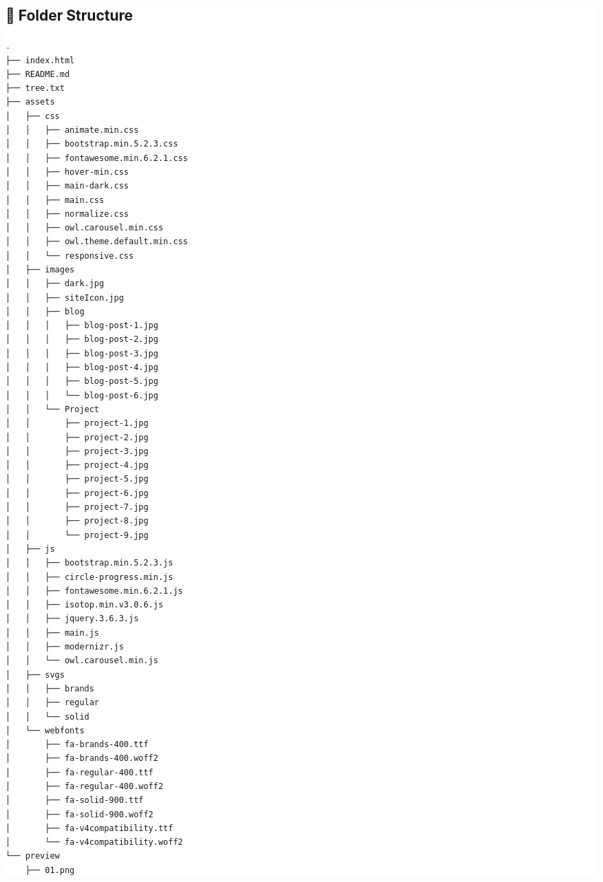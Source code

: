 
## 📁 Folder Structure

```bash
.
├── index.html
├── README.md
├── tree.txt
├── assets
│   ├── css
│   │   ├── animate.min.css
│   │   ├── bootstrap.min.5.2.3.css
│   │   ├── fontawesome.min.6.2.1.css
│   │   ├── hover-min.css
│   │   ├── main-dark.css
│   │   ├── main.css
│   │   ├── normalize.css
│   │   ├── owl.carousel.min.css
│   │   ├── owl.theme.default.min.css
│   │   └── responsive.css
│   ├── images
│   │   ├── dark.jpg
│   │   ├── siteIcon.jpg
│   │   ├── blog
│   │   │   ├── blog-post-1.jpg
│   │   │   ├── blog-post-2.jpg
│   │   │   ├── blog-post-3.jpg
│   │   │   ├── blog-post-4.jpg
│   │   │   ├── blog-post-5.jpg
│   │   │   └── blog-post-6.jpg
│   │   └── Project
│   │       ├── project-1.jpg
│   │       ├── project-2.jpg
│   │       ├── project-3.jpg
│   │       ├── project-4.jpg
│   │       ├── project-5.jpg
│   │       ├── project-6.jpg
│   │       ├── project-7.jpg
│   │       ├── project-8.jpg
│   │       └── project-9.jpg
│   ├── js
│   │   ├── bootstrap.min.5.2.3.js
│   │   ├── circle-progress.min.js
│   │   ├── fontawesome.min.6.2.1.js
│   │   ├── isotop.min.v3.0.6.js
│   │   ├── jquery.3.6.3.js
│   │   ├── main.js
│   │   ├── modernizr.js
│   │   └── owl.carousel.min.js
│   ├── svgs
│   │   ├── brands
│   │   ├── regular
│   │   └── solid
│   └── webfonts
│       ├── fa-brands-400.ttf
│       ├── fa-brands-400.woff2
│       ├── fa-regular-400.ttf
│       ├── fa-regular-400.woff2
│       ├── fa-solid-900.ttf
│       ├── fa-solid-900.woff2
│       ├── fa-v4compatibility.ttf
│       └── fa-v4compatibility.woff2
└── preview
    ├── 01.png
```